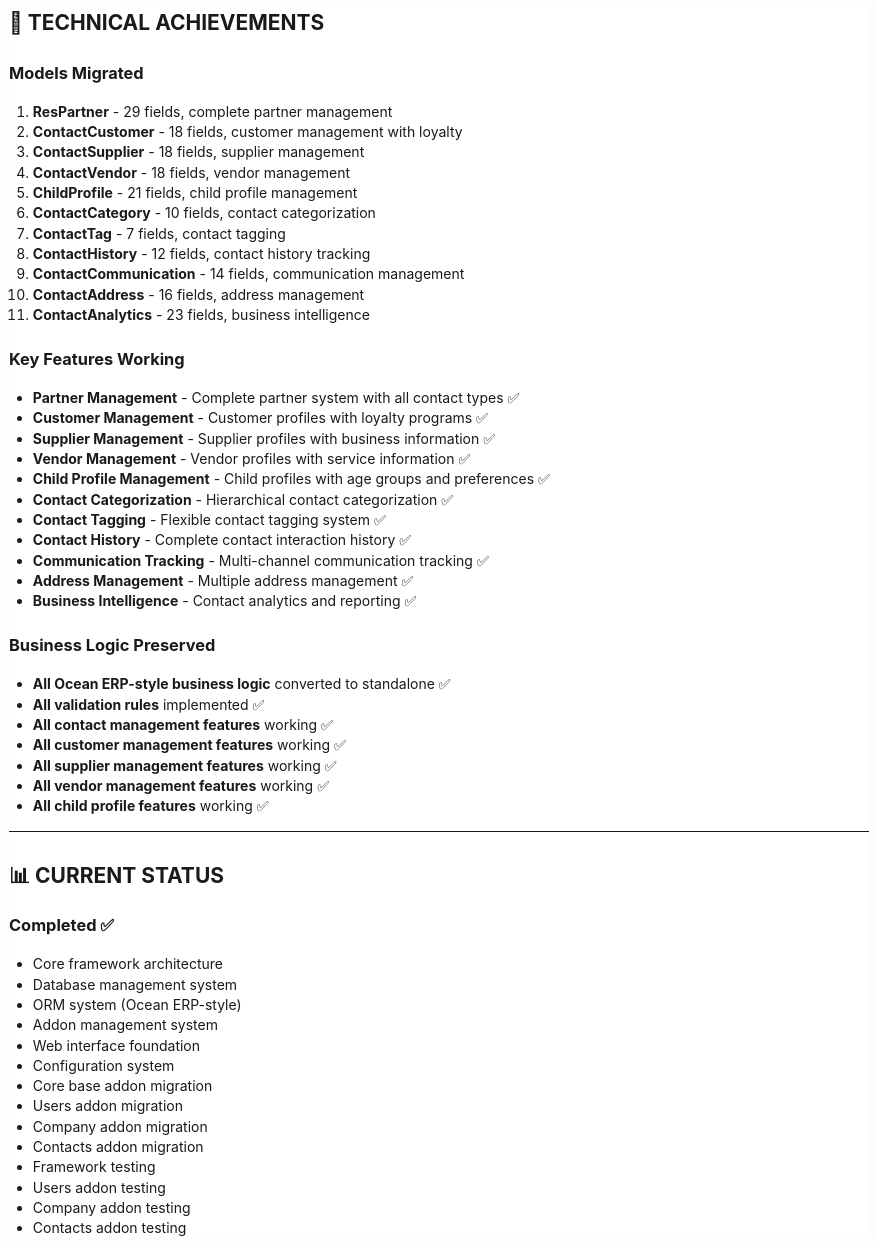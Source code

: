 
## 🚀 **TECHNICAL ACHIEVEMENTS**

### **Models Migrated**
1. **ResPartner** - 29 fields, complete partner management
2. **ContactCustomer** - 18 fields, customer management with loyalty
3. **ContactSupplier** - 18 fields, supplier management
4. **ContactVendor** - 18 fields, vendor management
5. **ChildProfile** - 21 fields, child profile management
6. **ContactCategory** - 10 fields, contact categorization
7. **ContactTag** - 7 fields, contact tagging
8. **ContactHistory** - 12 fields, contact history tracking
9. **ContactCommunication** - 14 fields, communication management
10. **ContactAddress** - 16 fields, address management
11. **ContactAnalytics** - 23 fields, business intelligence

### **Key Features Working**
- **Partner Management** - Complete partner system with all contact types ✅
- **Customer Management** - Customer profiles with loyalty programs ✅
- **Supplier Management** - Supplier profiles with business information ✅
- **Vendor Management** - Vendor profiles with service information ✅
- **Child Profile Management** - Child profiles with age groups and preferences ✅
- **Contact Categorization** - Hierarchical contact categorization ✅
- **Contact Tagging** - Flexible contact tagging system ✅
- **Contact History** - Complete contact interaction history ✅
- **Communication Tracking** - Multi-channel communication tracking ✅
- **Address Management** - Multiple address management ✅
- **Business Intelligence** - Contact analytics and reporting ✅

### **Business Logic Preserved**
- **All Ocean ERP-style business logic** converted to standalone ✅
- **All validation rules** implemented ✅
- **All contact management features** working ✅
- **All customer management features** working ✅
- **All supplier management features** working ✅
- **All vendor management features** working ✅
- **All child profile features** working ✅

---

## 📊 **CURRENT STATUS**

### **Completed** ✅
- Core framework architecture
- Database management system
- ORM system (Ocean ERP-style)
- Addon management system
- Web interface foundation
- Configuration system
- Core base addon migration
- Users addon migration
- Company addon migration
- Contacts addon migration
- Framework testing
- Users addon testing
- Company addon testing
- Contacts addon testing
